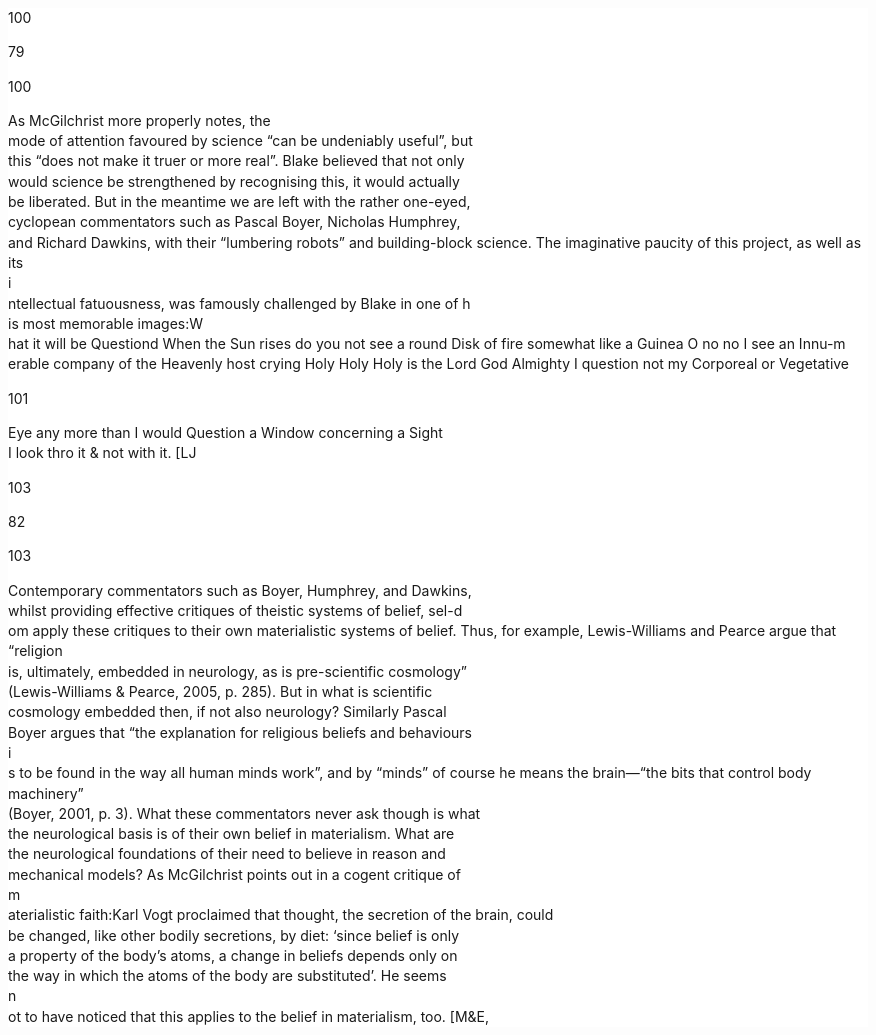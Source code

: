 100

79

100

As McGilchrist more properly notes, the   
mode of attention favoured by science “can be undeniably useful”, but   
this “does not make it truer or more real”. Blake believed that not only   
would science be strengthened by recognising this, it would actually   
be liberated. But in the meantime we are left with the rather one-eyed,   
cyclopean commentators such as Pascal Boyer, Nicholas Humphrey,   
and Richard Dawkins, with their “lumbering robots” and building-block science. The imaginative paucity of this project, as well as its   
i  
ntellectual fatuousness, was famously challenged by Blake in one of h  
is most memorable images:W  
hat it will be Questiond When the Sun rises do you not see a round Disk of fire somewhat like a Guinea O no no I see an Innu-m  
erable company of the Heavenly host crying Holy Holy Holy is the Lord God Almighty I question not my Corporeal or Vegetative

101

Eye any more than I would Question a Window concerning a Sight   
I look thro it & not with it. \[LJ 

103

82

103

Contemporary commentators such as Boyer, Humphrey, and Dawkins,   
whilst providing effective critiques of theistic systems of belief, sel-d  
om apply these critiques to their own materialistic systems of belief. Thus, for example, Lewis-Williams and Pearce argue that “religion   
is, ultimately, embedded in neurology, as is pre-scientific cosmology”   
(Lewis-Williams & Pearce, 2005, p. 285). But in what is scientific   
cosmology embedded then, if not also neurology? Similarly Pascal   
Boyer argues that “the explanation for religious beliefs and behaviours   
i  
s to be found in the way all human minds work”, and by “minds” of course he means the brain—“the bits that control body machinery”   
(Boyer, 2001, p. 3). What these commentators never ask though is what   
the neurological basis is of their own belief in materialism. What are   
the neurological foundations of their need to believe in reason and   
mechanical models? As McGilchrist points out in a cogent critique of   
m  
aterialistic faith:Karl Vogt proclaimed that thought, the secretion of the brain, could   
be changed, like other bodily secretions, by diet: ‘since belief is only   
a property of the body’s atoms, a change in beliefs depends only on   
the way in which the atoms of the body are substituted’. He seems   
n  
ot to have noticed that this applies to the belief in materialism, too. \[M&E,

